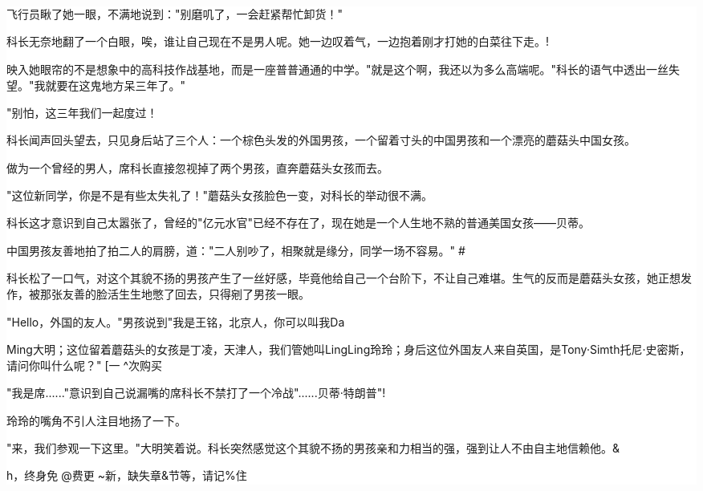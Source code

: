 

飞行员瞅了她一眼，不满地说到："别磨叽了，一会赶紧帮忙卸货！"





科长无奈地翻了一个白眼，唉，谁让自己现在不是男人呢。她一边叹着气，一边抱着刚才打她的白菜往下走。!





映入她眼帘的不是想象中的高科技作战基地，而是一座普普通通的中学。"就是这个啊，我还以为多么高端呢。"科长的语气中透出一丝失望。"我就要在这鬼地方呆三年了。"





"别怕，这三年我们一起度过！





科长闻声回头望去，只见身后站了三个人：一个棕色头发的外国男孩，一个留着寸头的中国男孩和一个漂亮的蘑菇头中国女孩。





做为一个曾经的男人，席科长直接忽视掉了两个男孩，直奔蘑菇头女孩而去。





"这位新同学，你是不是有些太失礼了！"蘑菇头女孩脸色一变，对科长的举动很不满。





科长这才意识到自己太嚣张了，曾经的"亿元水官"已经不存在了，现在她是一个人生地不熟的普通美国女孩――贝蒂。



中国男孩友善地拍了拍二人的肩膀，道："二人别吵了，相聚就是缘分，同学一场不容易。" #





科长松了一口气，对这个其貌不扬的男孩产生了一丝好感，毕竟他给自己一个台阶下，不让自己难堪。生气的反而是蘑菇头女孩，她正想发作，被那张友善的脸活生生地憋了回去，只得剜了男孩一眼。



"Hello，外国的友人。"男孩说到"我是王铭，北京人，你可以叫我Da

Ming大明；这位留着蘑菇头的女孩是丁凌，天津人，我们管她叫LingLing玲玲；身后这位外国友人来自英国，是Tony·Simth托尼·史密斯，请问你叫什么呢？" [一 ^次购买



"我是席......"意识到自己说漏嘴的席科长不禁打了一个冷战"......贝蒂·特朗普"!





玲玲的嘴角不引人注目地扬了一下。



"来，我们参观一下这里。"大明笑着说。科长突然感觉这个其貌不扬的男孩亲和力相当的强，强到让人不由自主地信赖他。&

h，终身免 @费更 ~新，缺失章&节等，请记%住

